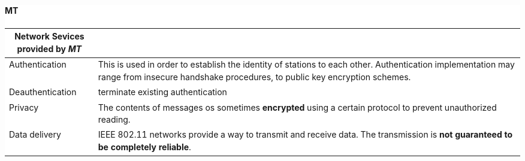#### MT

| Network Sevices provided by *MT* |                                                              |
| -------------------------------- | ------------------------------------------------------------ |
| Authentication                   | This is used in order to establish the identity of stations to each other. Authentication implementation may range from insecure handshake procedures, to public key encryption schemes. |
| Deauthentication                 | terminate existing authentication                            |
| Privacy                          | The contents of messages os sometimes **encrypted** using a certain protocol to prevent unauthorized reading. |
| Data delivery                    | IEEE 802.11 networks provide a way to transmit and receive data. The transmission is **not guaranteed to be completely reliable**. |

